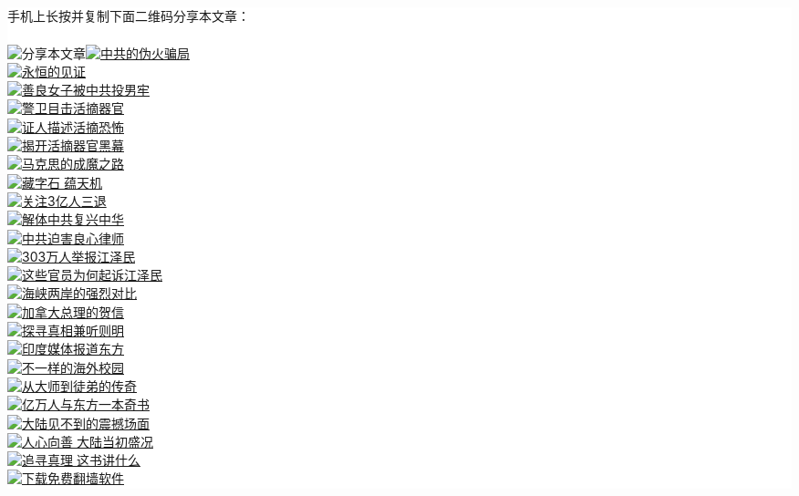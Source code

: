 ####
手机上长按并复制下面二维码分享本文章：<br><br><img src="http://www.hehaibao.com/qr/index.php?m=1&e=L&p=10&t=&d=https://github.com/asdfgt5/djy/blob/master/gb/19/7/12/n11380827.md%231" title="分享本文章"></td><td VALIGN=TOP><a href="https://github.com/asdfgt5/djy/blob/master/gb/16/1/21/n4622075.md?dfh#1" target="_blank"><img src="https://raw.githubusercontent.com/asdfgt5/djy/master/gb/300/wei-f1.jpg" title="中共的伪火骗局"  alt="中共的伪火骗局"></a><br><a href="https://github.com/asdfgt5/yh/blob/master/README.md?dfh#1" target="_blank"><img src="https://raw.githubusercontent.com/asdfgt5/djy/master/gb/300/yong-h.jpg" title="永恒的见证"  alt="永恒的见证"></a><br><a href="https://github.com/asdfgt5/djy/blob/master/gb/13/9/29/n3974789.md?dfh#1" target="_blank"><img src="https://raw.githubusercontent.com/asdfgt5/djy/master/gb/300/shang-lnz.jpg" title="善良女子被中共投男牢"  alt="善良女子被中共投男牢"></a><br><a href="https://github.com/asdfgt5/djy/blob/master/gb/16/3/16/n4663449.md?dfh#1" target="_blank"><img src="https://raw.githubusercontent.com/asdfgt5/djy/master/gb/300/huo-z3.jpg" title="警卫目击活摘器官"  alt="警卫目击活摘器官"></a><br><a href="https://github.com/asdfgt5/djy/blob/master/gb/16/8/7/n8177641.md?dfh#1" target="_blank"><img src="https://raw.githubusercontent.com/asdfgt5/djy/master/gb/300/huo-z4.jpg" title="证人描述活摘恐怖"  alt="证人描述活摘恐怖"></a><br><a href="https://github.com/asdfgt5/djy/blob/master/gb/10/4/19/n2881569.md?dfh#1" target="_blank"><img src="https://raw.githubusercontent.com/asdfgt5/djy/master/gb/300/huo-z1.jpg" title="揭开活摘器官黑幕"  alt="揭开活摘器官黑幕"></a><br><a href="https://github.com/asdfgt5/djy/blob/master/gb/10/11/7/n3077476.md?dfh#1" target="_blank"><img src="https://raw.githubusercontent.com/asdfgt5/djy/master/gb/300/ma-ks.jpg" title="马克思的成魔之路"  alt="马克思的成魔之路"></a><br><a href="https://github.com/asdfgt5/djy/blob/master/gb/14/6/9/n4173977.md?dfh#1" target="_blank"><img src="https://raw.githubusercontent.com/asdfgt5/djy/master/gb/300/chang-zs.jpg" title="藏字石 蕴天机"  alt="藏字石 蕴天机"></a><br><a href="https://github.com/asdfgt5/djy/blob/master/gb/18/5/10/n10381511.md?dfh#1" target="_blank"><img src="https://raw.githubusercontent.com/asdfgt5/djy/master/gb/300/st1.jpg" title="关注3亿人三退"  alt="关注3亿人三退"></a><br><a href="https://github.com/asdfgt5/djy/blob/master/gb/18/3/21/n10237682.md?dfh#1" target="_blank"><img src="https://raw.githubusercontent.com/asdfgt5/djy/master/gb/300/jie-t.jpg" title="解体中共复兴中华"  alt="解体中共复兴中华"></a><br><a href="https://github.com/asdfgt5/djy/blob/master/gb/9/2/9/n2422991.md?dfh#1" target="_blank"><img src="https://raw.githubusercontent.com/asdfgt5/djy/master/gb/300/gao-zs.jpg" title="中共迫害良心律师"  alt="中共迫害良心律师"></a><br><a href="https://github.com/asdfgt5/djy/blob/master/gb/18/12/9/n10900044.md?dfh#1" target="_blank"><img src="https://raw.githubusercontent.com/asdfgt5/djy/master/gb/300/sj1.jpg" title="303万人举报江泽民"  alt="303万人举报江泽民"></a><br><a href="https://github.com/asdfgt5/djy/blob/master/gb/18/8/28/n10672014.md?dfh#1" target="_blank"><img src="https://raw.githubusercontent.com/asdfgt5/djy/master/gb/300/sj2.jpg" title="这些官员为何起诉江泽民"  alt="这些官员为何起诉江泽民"></a><br><a href="https://github.com/asdfgt5/djy/blob/master/gb/8/12/18/n2367165.md?dfh#1" target="_blank"><img src="https://raw.githubusercontent.com/asdfgt5/djy/master/gb/300/liangan.jpg" title="海峡两岸的强烈对比"  alt="海峡两岸的强烈对比"></a><br><a href="https://github.com/asdfgt5/djy/blob/master/gb/15/5/5/n4427238.md?dfh#1" target="_blank"><img src="https://raw.githubusercontent.com/asdfgt5/djy/master/gb/300/jia-ndzl.jpg" title="加拿大总理的贺信"  alt="加拿大总理的贺信"></a><br><a href="https://github.com/asdfgt5/djy/blob/master/gb/11/6/17/n3289382.md?dfh#1" target="_blank">
<img src="https://raw.githubusercontent.com/asdfgt5/djy/master/gb/300/xiao-wd.jpg" title="探寻真相兼听则明"  alt="探寻真相兼听则明"></a><br><a href="https://github.com/asdfgt5/djy/blob/master/gb/18/10/27/n10812623.md?dfh#1" target="_blank"><img src="https://raw.githubusercontent.com/asdfgt5/djy/master/gb/300/yindu.jpg" title="印度媒体报道东方"  alt="印度媒体报道东方"></a><br><a href="https://github.com/asdfgt5/djy/blob/master/gb/18/6/9/n10469652.md?dfh#1" target="_blank"><img src="https://raw.githubusercontent.com/asdfgt5/djy/master/gb/300/xie-j.jpg" title="不一样的海外校园"  alt="不一样的海外校园"></a><br><a href="https://github.com/asdfgt5/djy/blob/master/gb/7/4/5/n1669415.md?dfh#1" target="_blank"><img src="https://raw.githubusercontent.com/asdfgt5/djy/master/gb/300/li-up.jpg" title="从大师到徒弟的传奇"  alt="从大师到徒弟的传奇"></a><br><a href="https://github.com/asdfgt5/djy/blob/master/gb/17/5/26/n9191512.md?dfh#1" target="_blank"><img src="https://raw.githubusercontent.com/asdfgt5/djy/master/gb/300/zfl2.jpg" title="亿万人与东方一本奇书"  alt="亿万人与东方一本奇书"></a><br><a href="https://github.com/asdfgt5/djy/blob/master/gb/13/11/27/n4020290.md?dfh#1" target="_blank"><img src="https://raw.githubusercontent.com/asdfgt5/djy/master/gb/300/zhen-h.jpg" title="大陆见不到的震撼场面"  alt="大陆见不到的震撼场面"></a><br><a href="https://github.com/asdfgt5/djy/blob/master/gb/15/7/17/n4482910.md?dfh#1" target="_blank"><img src="https://raw.githubusercontent.com/asdfgt5/djy/master/gb/300/dalu-sk.jpg" title="人心向善 大陆当初盛况"  alt="人心向善 大陆当初盛况"></a><br><a href="https://github.com/asdfgt5/djy/blob/master/gb/9/10/15/n2689419.md?dfh#1" target="_blank"><img src="https://raw.githubusercontent.com/asdfgt5/djy/master/gb/300/zfl1.jpg" title="追寻真理 这书讲什么"  alt="追寻真理 这书讲什么"></a><br><a href="https://github.com/asdfgt5/fq/blob/master/README.md?dfh#1" target="_blank"><img src="https://raw.githubusercontent.com/asdfgt5/djy/master/gb/300/fq1.jpg" title="下载免费翻墙软件"  alt="下载免费翻墙软件"></a><br></td></tr></table>
